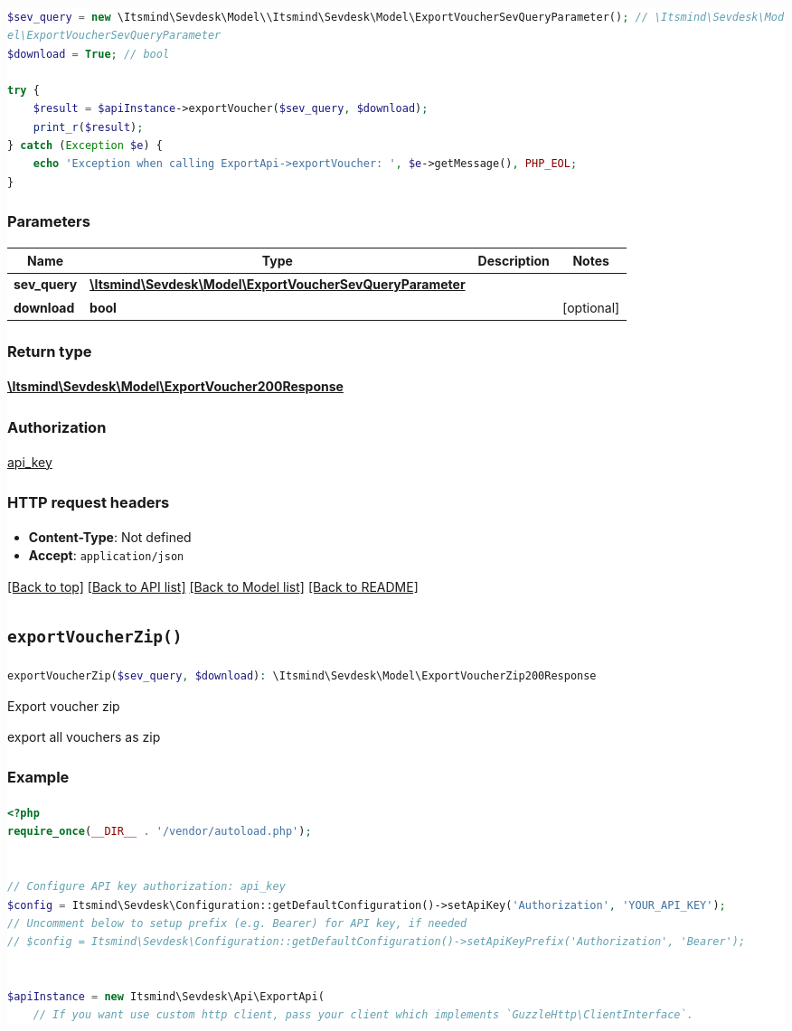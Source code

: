 ```php
$sev_query = new \Itsmind\Sevdesk\Model\\Itsmind\Sevdesk\Model\ExportVoucherSevQueryParameter(); // \Itsmind\Sevdesk\Model\ExportVoucherSevQueryParameter
$download = True; // bool

try {
    $result = $apiInstance->exportVoucher($sev_query, $download);
    print_r($result);
} catch (Exception $e) {
    echo 'Exception when calling ExportApi->exportVoucher: ', $e->getMessage(), PHP_EOL;
}
```

### Parameters

| Name | Type | Description  | Notes |
| ------------- | ------------- | ------------- | ------------- |
| **sev_query** | [**\Itsmind\Sevdesk\Model\ExportVoucherSevQueryParameter**](../Model/.md)|  | |
| **download** | **bool**|  | [optional] |

### Return type

[**\Itsmind\Sevdesk\Model\ExportVoucher200Response**](../Model/ExportVoucher200Response.md)

### Authorization

[api_key](../../README.md#api_key)

### HTTP request headers

- **Content-Type**: Not defined
- **Accept**: `application/json`

[[Back to top]](#) [[Back to API list]](../../README.md#endpoints)
[[Back to Model list]](../../README.md#models)
[[Back to README]](../../README.md)

## `exportVoucherZip()`

```php
exportVoucherZip($sev_query, $download): \Itsmind\Sevdesk\Model\ExportVoucherZip200Response
```

Export voucher zip

export all vouchers as zip

### Example

```php
<?php
require_once(__DIR__ . '/vendor/autoload.php');


// Configure API key authorization: api_key
$config = Itsmind\Sevdesk\Configuration::getDefaultConfiguration()->setApiKey('Authorization', 'YOUR_API_KEY');
// Uncomment below to setup prefix (e.g. Bearer) for API key, if needed
// $config = Itsmind\Sevdesk\Configuration::getDefaultConfiguration()->setApiKeyPrefix('Authorization', 'Bearer');


$apiInstance = new Itsmind\Sevdesk\Api\ExportApi(
    // If you want use custom http client, pass your client which implements `GuzzleHttp\ClientInterface`.
```